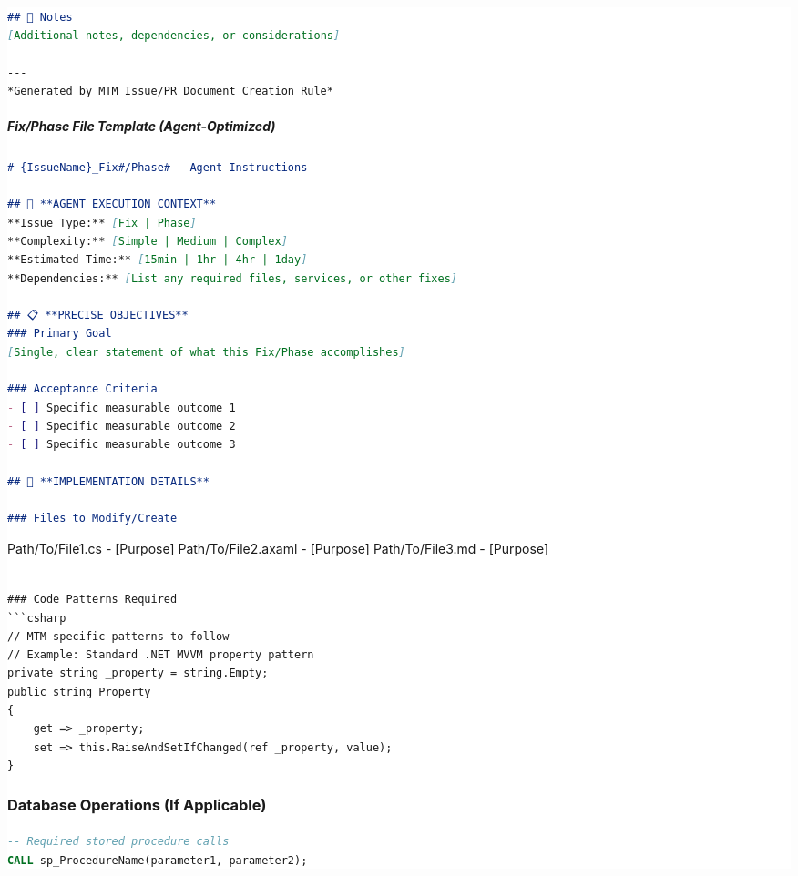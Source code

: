 ```markdown
## 📝 Notes
[Additional notes, dependencies, or considerations]

---
*Generated by MTM Issue/PR Document Creation Rule*
```

##### **Fix/Phase File Template (Agent-Optimized)**
```markdown
# {IssueName}_Fix#/Phase# - Agent Instructions

## 🎯 **AGENT EXECUTION CONTEXT**
**Issue Type:** [Fix | Phase]
**Complexity:** [Simple | Medium | Complex]
**Estimated Time:** [15min | 1hr | 4hr | 1day]
**Dependencies:** [List any required files, services, or other fixes]

## 📋 **PRECISE OBJECTIVES**
### Primary Goal
[Single, clear statement of what this Fix/Phase accomplishes]

### Acceptance Criteria
- [ ] Specific measurable outcome 1
- [ ] Specific measurable outcome 2
- [ ] Specific measurable outcome 3

## 🔧 **IMPLEMENTATION DETAILS**

### Files to Modify/Create
```
Path/To/File1.cs - [Purpose]
Path/To/File2.axaml - [Purpose]
Path/To/File3.md - [Purpose]
```

### Code Patterns Required
```csharp
// MTM-specific patterns to follow
// Example: Standard .NET MVVM property pattern
private string _property = string.Empty;
public string Property
{
    get => _property;
    set => this.RaiseAndSetIfChanged(ref _property, value);
}
```

### Database Operations (If Applicable)
```sql
-- Required stored procedure calls
CALL sp_ProcedureName(parameter1, parameter2);
```
